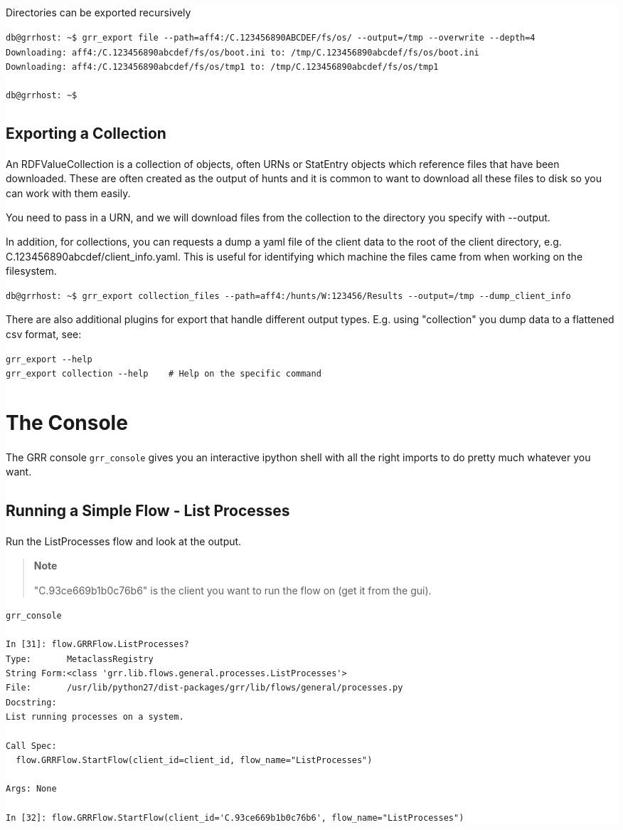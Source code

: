 Directories can be exported
    recursively

    db@grrhost: ~$ grr_export file --path=aff4:/C.123456890ABCDEF/fs/os/ --output=/tmp --overwrite --depth=4
    Downloading: aff4:/C.123456890abcdef/fs/os/boot.ini to: /tmp/C.123456890abcdef/fs/os/boot.ini
    Downloading: aff4:/C.123456890abcdef/fs/os/tmp1 to: /tmp/C.123456890abcdef/fs/os/tmp1
    
    db@grrhost: ~$

## Exporting a Collection

An RDFValueCollection is a collection of objects, often URNs or
StatEntry objects which reference files that have been downloaded. These
are often created as the output of hunts and it is common to want to
download all these files to disk so you can work with them easily.

You need to pass in a URN, and we will download files from the
collection to the directory you specify with --output.

In addition, for collections, you can requests a dump a yaml file of the
client data to the root of the client directory, e.g.
C.123456890abcdef/client\_info.yaml. This is useful for identifying
which machine the files came from when working on the
    filesystem.

    db@grrhost: ~$ grr_export collection_files --path=aff4:/hunts/W:123456/Results --output=/tmp --dump_client_info

There are also additional plugins for export that handle different
output types. E.g. using "collection" you dump data to a flattened csv
format, see:

    grr_export --help
    grr_export collection --help    # Help on the specific command

# The Console

The GRR console `grr_console` gives you an interactive ipython shell
with all the right imports to do pretty much whatever you want.

## Running a Simple Flow - List Processes

Run the ListProcesses flow and look at the output.

> **Note**
> 
> "C.93ce669b1b0c76b6" is the client you want to run the flow on (get it
> from the gui).

``` shell
grr_console

In [31]: flow.GRRFlow.ListProcesses?
Type:       MetaclassRegistry
String Form:<class 'grr.lib.flows.general.processes.ListProcesses'>
File:       /usr/lib/python27/dist-packages/grr/lib/flows/general/processes.py
Docstring:
List running processes on a system.

Call Spec:
  flow.GRRFlow.StartFlow(client_id=client_id, flow_name="ListProcesses")

Args: None

In [32]: flow.GRRFlow.StartFlow(client_id='C.93ce669b1b0c76b6', flow_name="ListProcesses")
```
